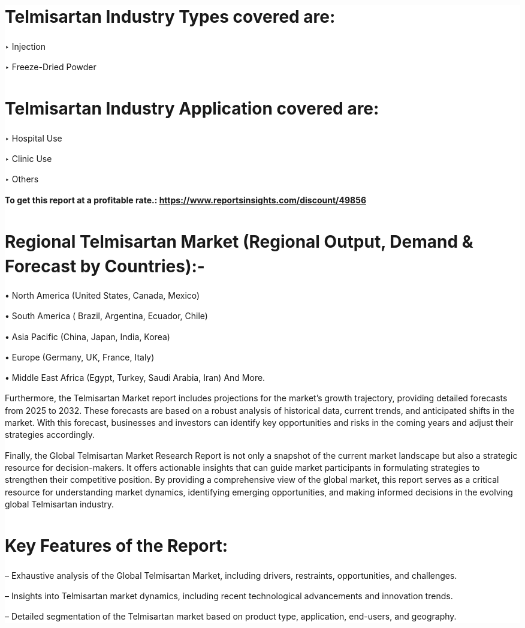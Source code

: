 # <strong>Telmisartan Industry Types covered are:</strong>

‣ Injection

‣ Freeze-Dried Powder

# <strong>Telmisartan Industry Application covered are:</strong>

‣ Hospital Use

‣ Clinic Use

‣ Others

<strong>To get this report at a profitable rate.: <a href=https://www.reportsinsights.com/discount/49856>https://www.reportsinsights.com/discount/49856</a></strong>

# <strong>Regional Telmisartan Market (Regional Output, Demand &amp; Forecast by Countries):-</strong>

• North America (United States, Canada, Mexico)

• South America ( Brazil, Argentina, Ecuador, Chile)

• Asia Pacific (China, Japan, India, Korea)

• Europe (Germany, UK, France, Italy)

• Middle East Africa (Egypt, Turkey, Saudi Arabia, Iran) And More.

Furthermore, the Telmisartan Market report includes projections for the market’s growth trajectory, providing detailed forecasts from 2025 to 2032. These forecasts are based on a robust analysis of historical data, current trends, and anticipated shifts in the market. With this forecast, businesses and investors can identify key opportunities and risks in the coming years and adjust their strategies accordingly.

Finally, the Global Telmisartan Market Research Report is not only a snapshot of the current market landscape but also a strategic resource for decision-makers. It offers actionable insights that can guide market participants in formulating strategies to strengthen their competitive position. By providing a comprehensive view of the global market, this report serves as a critical resource for understanding market dynamics, identifying emerging opportunities, and making informed decisions in the evolving global Telmisartan industry.

# <strong>Key Features of the Report:</strong>

– Exhaustive analysis of the Global Telmisartan Market, including drivers, restraints, opportunities, and challenges.

– Insights into Telmisartan market dynamics, including recent technological advancements and innovation trends.

– Detailed segmentation of the Telmisartan market based on product type, application, end-users, and geography.
